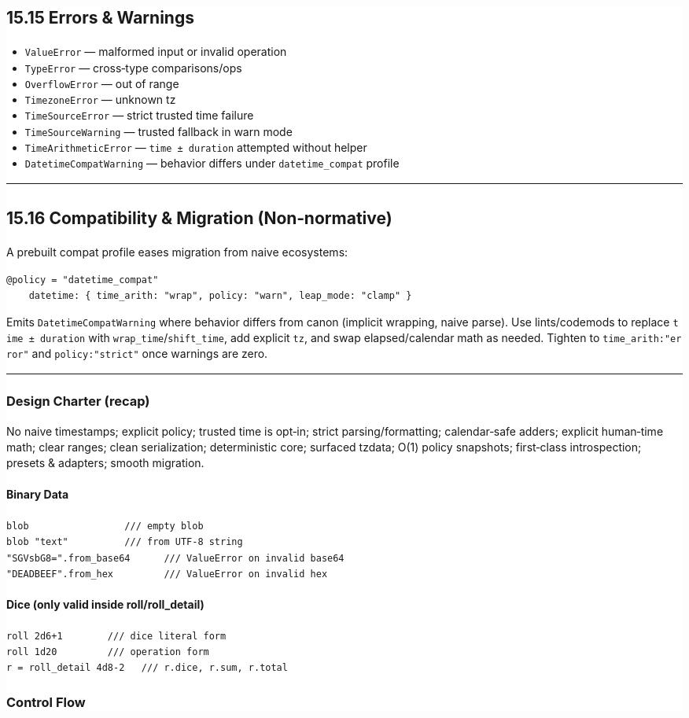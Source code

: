 
## 15.15 Errors & Warnings

* `ValueError` — malformed input or invalid operation
* `TypeError` — cross‑type comparisons/ops
* `OverflowError` — out of range
* `TimezoneError` — unknown tz
* `TimeSourceError` — strict trusted time failure
* `TimeSourceWarning` — trusted fallback in warn mode
* `TimeArithmeticError` — `time ± duration` attempted without helper
* `DatetimeCompatWarning` — behavior differs under `datetime_compat` profile

---

## 15.16 Compatibility & Migration (Non‑normative)

A prebuilt compat profile eases migration from naive ecosystems:

```goblin
@policy = "datetime_compat"
    datetime: { time_arith: "wrap", policy: "warn", leap_mode: "clamp" }
```

Emits `DatetimeCompatWarning` where behavior differs from canon (implicit wrapping, naive parse). Use lints/codemods to replace `time ± duration` with `wrap_time`/`shift_time`, add explicit `tz`, and swap elapsed/calendar math as needed. Tighten to `time_arith:"error"` and `policy:"strict"` once warnings are zero.

---

### Design Charter (recap)

No naive timestamps; explicit policy; trusted time is opt‑in; strict parsing/formatting; calendar‑safe adders; explicit human‑time math; clear ranges; clean serialization; deterministic core; surfaced tzdata; O(1) policy snapshots; first‑class introspection; presets & adapters; smooth migration.


#### Binary Data
```goblin
blob                 /// empty blob
blob "text"          /// from UTF-8 string
"SGVsbG8=".from_base64      /// ValueError on invalid base64
"DEADBEEF".from_hex         /// ValueError on invalid hex
```

#### Dice (only valid inside roll/roll_detail)
```goblin
roll 2d6+1        /// dice literal form
roll 1d20         /// operation form
r = roll_detail 4d8-2   /// r.dice, r.sum, r.total
```

### Control Flow
